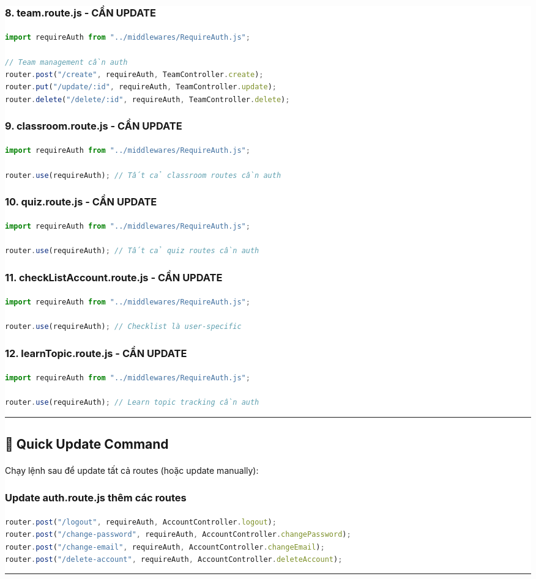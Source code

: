 ### 8. **team.route.js** - CẦN UPDATE

```javascript
import requireAuth from "../middlewares/RequireAuth.js";

// Team management cần auth
router.post("/create", requireAuth, TeamController.create);
router.put("/update/:id", requireAuth, TeamController.update);
router.delete("/delete/:id", requireAuth, TeamController.delete);
```

### 9. **classroom.route.js** - CẦN UPDATE

```javascript
import requireAuth from "../middlewares/RequireAuth.js";

router.use(requireAuth); // Tất cả classroom routes cần auth
```

### 10. **quiz.route.js** - CẦN UPDATE

```javascript
import requireAuth from "../middlewares/RequireAuth.js";

router.use(requireAuth); // Tất cả quiz routes cần auth
```

### 11. **checkListAccount.route.js** - CẦN UPDATE

```javascript
import requireAuth from "../middlewares/RequireAuth.js";

router.use(requireAuth); // Checklist là user-specific
```

### 12. **learnTopic.route.js** - CẦN UPDATE

```javascript
import requireAuth from "../middlewares/RequireAuth.js";

router.use(requireAuth); // Learn topic tracking cần auth
```

---

## 🚀 Quick Update Command

Chạy lệnh sau để update tất cả routes (hoặc update manually):

### Update auth.route.js thêm các routes

```javascript
router.post("/logout", requireAuth, AccountController.logout);
router.post("/change-password", requireAuth, AccountController.changePassword);
router.post("/change-email", requireAuth, AccountController.changeEmail);
router.post("/delete-account", requireAuth, AccountController.deleteAccount);
```

---